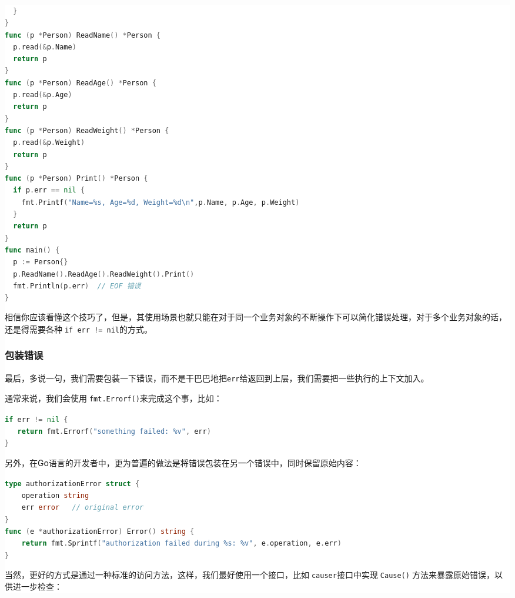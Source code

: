```go
  }
}
func (p *Person) ReadName() *Person {
  p.read(&p.Name) 
  return p
}
func (p *Person) ReadAge() *Person {
  p.read(&p.Age) 
  return p
}
func (p *Person) ReadWeight() *Person {
  p.read(&p.Weight) 
  return p
}
func (p *Person) Print() *Person {
  if p.err == nil {
    fmt.Printf("Name=%s, Age=%d, Weight=%d\n",p.Name, p.Age, p.Weight)
  }
  return p
}
func main() {   
  p := Person{}
  p.ReadName().ReadAge().ReadWeight().Print()
  fmt.Println(p.err)  // EOF 错误
}
```

相信你应该看懂这个技巧了，但是，其使用场景也就只能在对于同一个业务对象的不断操作下可以简化错误处理，对于多个业务对象的话，还是得需要各种 `if err != nil`的方式。

### 包装错误

最后，多说一句，我们需要包装一下错误，而不是干巴巴地把`err`给返回到上层，我们需要把一些执行的上下文加入。

通常来说，我们会使用 `fmt.Errorf()`来完成这个事，比如：

```go
if err != nil {
   return fmt.Errorf("something failed: %v", err)
}
```

另外，在Go语言的开发者中，更为普遍的做法是将错误包装在另一个错误中，同时保留原始内容：

```go
type authorizationError struct {
    operation string
    err error   // original error
}
func (e *authorizationError) Error() string {
    return fmt.Sprintf("authorization failed during %s: %v", e.operation, e.err)
}
```

当然，更好的方式是通过一种标准的访问方法，这样，我们最好使用一个接口，比如 `causer`接口中实现 `Cause()` 方法来暴露原始错误，以供进一步检查：
